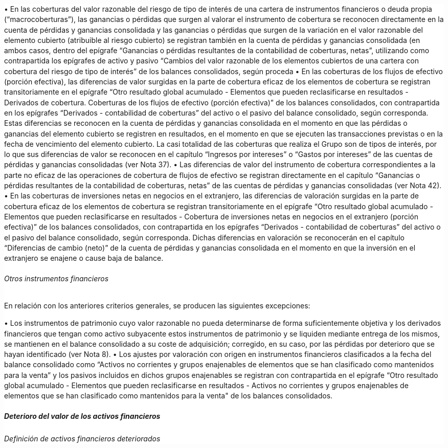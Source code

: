 • En las coberturas del valor razonable del riesgo de tipo de interés de una cartera de instrumentos financieros o deuda propia (“macrocoberturas”), las ganancias o pérdidas que surgen al valorar el instrumento de cobertura se reconocen directamente en la cuenta de pérdidas y ganancias consolidada y las ganancias o pérdidas que surgen de la variación en el valor razonable del elemento cubierto (atribuible al riesgo cubierto) se registran también en la cuenta de pérdidas y ganancias consolidada (en ambos casos, dentro del epígrafe “Ganancias o pérdidas resultantes de la contabilidad de coberturas, netas”, utilizando como contrapartida los epígrafes de activo y pasivo “Cambios del valor razonable de los elementos cubiertos de una cartera con cobertura del riesgo de tipo de interés” de los balances consolidados, según proceda
• En las coberturas de los flujos de efectivo (porción efectiva), las diferencias de valor surgidas en la parte de cobertura eficaz de los elementos de cobertura se registran transitoriamente en el epígrafe “Otro resultado  global acumulado - Elementos que pueden reclasificarse en resultados - Derivados de cobertura. Coberturas de los flujos de efectivo (porción efectiva)” de los balances consolidados, con contrapartida en los epígrafes “Derivados - contabilidad de coberturas” del activo o el pasivo del balance consolidado, según corresponda. Estas diferencias se reconocen en la cuenta de pérdidas y ganancias consolidada en el momento en que las pérdidas o ganancias del elemento cubierto se registren en resultados, en el momento en que se ejecuten las transacciones previstas o en la fecha de vencimiento del elemento cubierto. La casi totalidad de las coberturas que realiza el Grupo son de tipos de interés, por lo que sus diferencias de valor se reconocen en el capítulo “Ingresos por intereses” o “Gastos por intereses” de las cuentas de pérdidas y ganancias consolidadas (ver Nota 37).
• Las diferencias de valor del instrumento de cobertura correspondientes a la parte no eficaz de las operaciones de cobertura de flujos de efectivo se registran directamente en el capítulo “Ganancias o pérdidas resultantes de la contabilidad de coberturas, netas” de las cuentas de pérdidas y ganancias consolidadas (ver Nota 42).
• En las coberturas de inversiones netas en negocios en el extranjero, las diferencias de valoración surgidas en la parte de cobertura eficaz de los elementos de cobertura se registran transitoriamente en el epígrafe “Otro resultado global acumulado - Elementos que pueden reclasificarse en resultados - Cobertura de inversiones netas en negocios en el extranjero (porción efectiva)” de los balances consolidados, con contrapartida en los epígrafes “Derivados - contabilidad de coberturas” del activo o el pasivo del balance consolidado, según corresponda. Dichas diferencias en valoración se reconocerán en el capítulo “Diferencias de cambio (neto)” de la cuenta de pérdidas y ganancias consolidada en el momento en que la inversión en el extranjero se enajene o cause baja de balance.

###### Otros instrumentos financieros

En relación con los anteriores criterios generales, se producen las siguientes excepciones:

• Los instrumentos de patrimonio cuyo valor razonable no pueda determinarse de forma suficientemente objetiva y los derivados financieros que tengan como activo subyacente estos instrumentos de patrimonio y se liquiden mediante entrega de los mismos, se mantienen en el balance consolidado a su coste de adquisición; corregido, en su caso, por las pérdidas por deterioro que se hayan identificado (ver Nota 8).
• Los ajustes por valoración con origen en instrumentos financieros clasificados a la fecha del balance consolidado como “Activos no corrientes y grupos enajenables de elementos que se han clasificado como mantenidos para la venta” y los pasivos incluidos en dichos grupos enajenables se registran con contrapartida en el epígrafe “Otro resultado global acumulado - Elementos que pueden reclasificarse en resultados - Activos no corrientes y grupos enajenables de elementos que se han clasificado como mantenidos para la venta" de los balances consolidados.

##### Deterioro del valor de los activos financieros

###### Definición de activos financieros deteriorados
